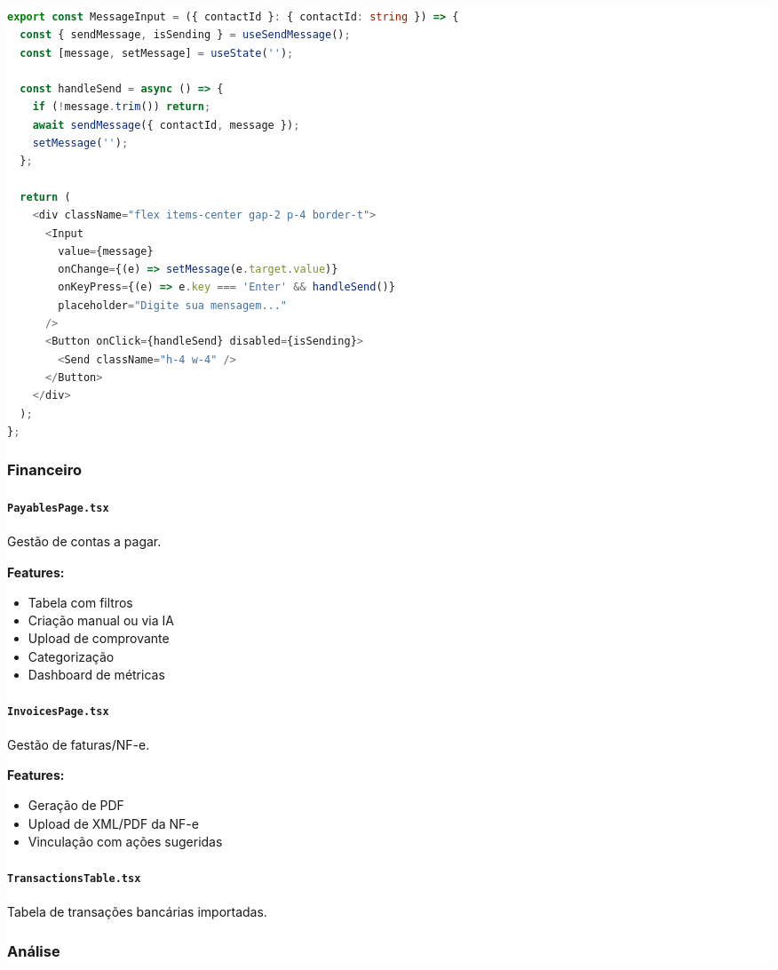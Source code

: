 ```typescript
export const MessageInput = ({ contactId }: { contactId: string }) => {
  const { sendMessage, isSending } = useSendMessage();
  const [message, setMessage] = useState('');

  const handleSend = async () => {
    if (!message.trim()) return;
    await sendMessage({ contactId, message });
    setMessage('');
  };

  return (
    <div className="flex items-center gap-2 p-4 border-t">
      <Input
        value={message}
        onChange={(e) => setMessage(e.target.value)}
        onKeyPress={(e) => e.key === 'Enter' && handleSend()}
        placeholder="Digite sua mensagem..."
      />
      <Button onClick={handleSend} disabled={isSending}>
        <Send className="h-4 w-4" />
      </Button>
    </div>
  );
};
```

### Financeiro

#### `PayablesPage.tsx`
Gestão de contas a pagar.

**Features:**
- Tabela com filtros
- Criação manual ou via IA
- Upload de comprovante
- Categorização
- Dashboard de métricas

#### `InvoicesPage.tsx`
Gestão de faturas/NF-e.

**Features:**
- Geração de PDF
- Upload de XML/PDF da NF-e
- Vinculação com ações sugeridas

#### `TransactionsTable.tsx`
Tabela de transações bancárias importadas.

### Análise

